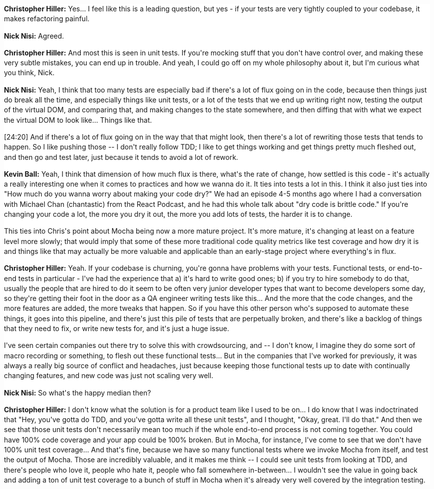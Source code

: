 **Christopher Hiller:** Yes... I feel like this is a leading question, but yes - if your tests are very tightly coupled to your codebase, it makes refactoring painful.

**Nick Nisi:** Agreed.

**Christopher Hiller:** And most this is seen in unit tests. If you're mocking stuff that you don't have control over, and making these very subtle mistakes, you can end up in trouble. And yeah, I could go off on my whole philosophy about it, but I'm curious what you think, Nick.

**Nick Nisi:** Yeah, I think that too many tests are especially bad if there's a lot of flux going on in the code, because then things just do break all the time, and especially things like unit tests, or a lot of the tests that we end up writing right now, testing the output of the virtual DOM, and comparing that, and making changes to the state somewhere, and then diffing that with what we expect the virtual DOM to look like... Things like that.

\[24:20\] And if there's a lot of flux going on in the way that that might look, then there's a lot of rewriting those tests that tends to happen. So I like pushing those -- I don't really follow TDD; I like to get things working and get things pretty much fleshed out, and then go and test later, just because it tends to avoid a lot of rework.

**Kevin Ball:** Yeah, I think that dimension of how much flux is there, what's the rate of change, how settled is this code - it's actually a really interesting one when it comes to practices and how we wanna do it. It ties into tests a lot in this. I think it also just ties into "How much do you wanna worry about making your code dry?" We had an episode 4-5 months ago where I had a conversation with Michael Chan (chantastic) from the React Podcast, and he had this whole talk about "dry code is brittle code." If you're changing your code a lot, the more you dry it out, the more you add lots of tests, the harder it is to change.

This ties into Chris's point about Mocha being now a more mature project. It's more mature, it's changing at least on a feature level more slowly; that would imply that some of these more traditional code quality metrics like test coverage and how dry it is and things like that may actually be more valuable and applicable than an early-stage project where everything's in flux.

**Christopher Hiller:** Yeah. If your codebase is churning, you're gonna have problems with your tests. Functional tests, or end-to-end tests in particular - I've had the experience that a) it's hard to write good ones; b) if you try to hire somebody to do that, usually the people that are hired to do it seem to be often very junior developer types that want to become developers some day, so they're getting their foot in the door as a QA engineer writing tests like this... And the more that the code changes, and the more features are added, the more tweaks that happen. So if you have this other person who's supposed to automate these things, it goes into this pipeline, and there's just this pile of tests that are perpetually broken, and there's like a backlog of things that they need to fix, or write new tests for, and it's just a huge issue.

I've seen certain companies out there try to solve this with crowdsourcing, and -- I don't know, I imagine they do some sort of macro recording or something, to flesh out these functional tests... But in the companies that I've worked for previously, it was always a really big source of conflict and headaches, just because keeping those functional tests up to date with continually changing features, and new code was just not scaling very well.

**Nick Nisi:** So what's the happy median then?

**Christopher Hiller:** I don't know what the solution is for a product team like I used to be on... I do know that I was indoctrinated that "Hey, you've gotta do TDD, and you've gotta write all these unit tests", and I thought, "Okay, great. I'll do that." And then we see that those unit tests don't necessarily mean too much if the whole end-to-end process is not coming together. You could have 100% code coverage and your app could be 100% broken. But in Mocha, for instance, I've come to see that we don't have 100% unit test coverage... And that's fine, because we have so many functional tests where we invoke Mocha from itself, and test the output of Mocha. Those are incredibly valuable, and it makes me think -- I could see unit tests from looking at TDD, and there's people who love it, people who hate it, people who fall somewhere in-between... I wouldn't see the value in going back and adding a ton of unit test coverage to a bunch of stuff in Mocha when it's already very well covered by the integration testing.
